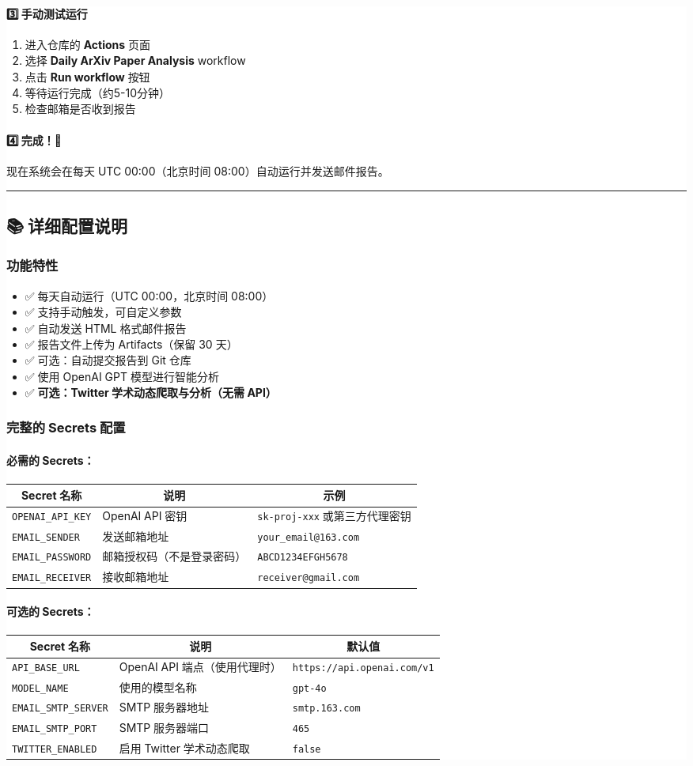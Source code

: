 #### 3️⃣ 手动测试运行

1. 进入仓库的 **Actions** 页面
2. 选择 **Daily ArXiv Paper Analysis** workflow
3. 点击 **Run workflow** 按钮
4. 等待运行完成（约5-10分钟）
5. 检查邮箱是否收到报告

#### 4️⃣ 完成！🎉

现在系统会在每天 UTC 00:00（北京时间 08:00）自动运行并发送邮件报告。

---

## 📚 详细配置说明

### 功能特性

- ✅ 每天自动运行（UTC 00:00，北京时间 08:00）
- ✅ 支持手动触发，可自定义参数
- ✅ 自动发送 HTML 格式邮件报告
- ✅ 报告文件上传为 Artifacts（保留 30 天）
- ✅ 可选：自动提交报告到 Git 仓库
- ✅ 使用 OpenAI GPT 模型进行智能分析
- ✅ **可选：Twitter 学术动态爬取与分析（无需 API）**

### 完整的 Secrets 配置

#### 必需的 Secrets：

| Secret 名称 | 说明 | 示例 |
|------------|------|------|
| `OPENAI_API_KEY` | OpenAI API 密钥 | `sk-proj-xxx` 或第三方代理密钥 |
| `EMAIL_SENDER` | 发送邮箱地址 | `your_email@163.com` |
| `EMAIL_PASSWORD` | 邮箱授权码（不是登录密码） | `ABCD1234EFGH5678` |
| `EMAIL_RECEIVER` | 接收邮箱地址 | `receiver@gmail.com` |

#### 可选的 Secrets：

| Secret 名称 | 说明 | 默认值 |
|------------|------|--------|
| `API_BASE_URL` | OpenAI API 端点（使用代理时） | `https://api.openai.com/v1` |
| `MODEL_NAME` | 使用的模型名称 | `gpt-4o` |
| `EMAIL_SMTP_SERVER` | SMTP 服务器地址 | `smtp.163.com` |
| `EMAIL_SMTP_PORT` | SMTP 服务器端口 | `465` |
| `TWITTER_ENABLED` | 启用 Twitter 学术动态爬取 | `false` |
